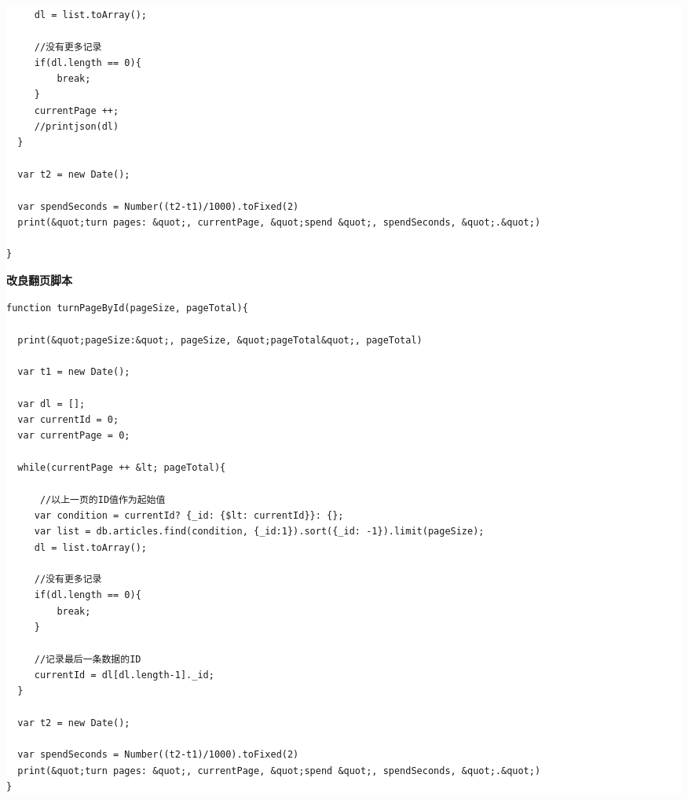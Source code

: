 ```
     dl = list.toArray();

     //没有更多记录
     if(dl.length == 0){
         break;
     }
     currentPage ++;
     //printjson(dl)
  }

  var t2 = new Date();

  var spendSeconds = Number((t2-t1)/1000).toFixed(2)
  print(&quot;turn pages: &quot;, currentPage, &quot;spend &quot;, spendSeconds, &quot;.&quot;)  

}
```

**改良翻页脚本**

```
function turnPageById(pageSize, pageTotal){

  print(&quot;pageSize:&quot;, pageSize, &quot;pageTotal&quot;, pageTotal)

  var t1 = new Date();

  var dl = [];
  var currentId = 0;
  var currentPage = 0;

  while(currentPage ++ &lt; pageTotal){

      //以上一页的ID值作为起始值
     var condition = currentId? {_id: {$lt: currentId}}: {};
     var list = db.articles.find(condition, {_id:1}).sort({_id: -1}).limit(pageSize);
     dl = list.toArray();

     //没有更多记录
     if(dl.length == 0){
         break;
     }

     //记录最后一条数据的ID
     currentId = dl[dl.length-1]._id;
  }

  var t2 = new Date();

  var spendSeconds = Number((t2-t1)/1000).toFixed(2)
  print(&quot;turn pages: &quot;, currentPage, &quot;spend &quot;, spendSeconds, &quot;.&quot;)    
}
```
